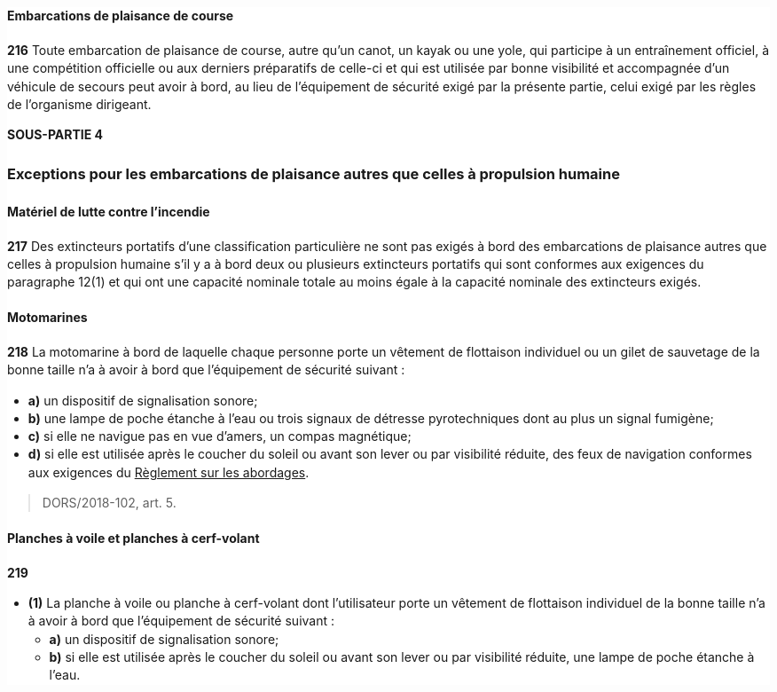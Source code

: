 


#### Embarcations de plaisance de course


**216** Toute embarcation de plaisance de course, autre qu’un canot, un kayak ou une yole, qui participe à un entraînement officiel, à une compétition officielle ou aux derniers préparatifs de celle-ci et qui est utilisée par bonne visibilité et accompagnée d’un véhicule de secours peut avoir à bord, au lieu de l’équipement de sécurité exigé par la présente partie, celui exigé par les règles de l’organisme dirigeant.




**SOUS-PARTIE 4** 
### Exceptions pour les embarcations de plaisance autres que celles à propulsion humaine



#### Matériel de lutte contre l’incendie


**217** Des extincteurs portatifs d’une classification particulière ne sont pas exigés à bord des embarcations de plaisance autres que celles à propulsion humaine s’il y a à bord deux ou plusieurs extincteurs portatifs qui sont conformes aux exigences du paragraphe 12(1) et qui ont une capacité nominale totale au moins égale à la capacité nominale des extincteurs exigés.




#### Motomarines


**218** La motomarine à bord de laquelle chaque personne porte un vêtement de flottaison individuel ou un gilet de sauvetage de la bonne taille n’a à avoir à bord que l’équipement de sécurité suivant :
- **a)** un dispositif de signalisation sonore;
- **b)** une lampe de poche étanche à l’eau ou trois signaux de détresse pyrotechniques dont au plus un signal fumigène;
- **c)** si elle ne navigue pas en vue d’amers, un compas magnétique;
- **d)** si elle est utilisée après le coucher du soleil ou avant son lever ou par visibilité réduite, des feux de navigation conformes aux exigences du [Règlement sur les abordages](/fr/Règlements/Codification%20des%20règlements%20du%20Canada/1401-1500/C.R.C.,%20ch.%201416.md).
> DORS/2018-102, art. 5.





#### Planches à voile et planches à cerf-volant


**219** 

- **(1)** La planche à voile ou planche à cerf-volant dont l’utilisateur porte un vêtement de flottaison individuel de la bonne taille n’a à avoir à bord que l’équipement de sécurité suivant :
	- **a)** un dispositif de signalisation sonore;
	- **b)** si elle est utilisée après le coucher du soleil ou avant son lever ou par visibilité réduite, une lampe de poche étanche à l’eau.
